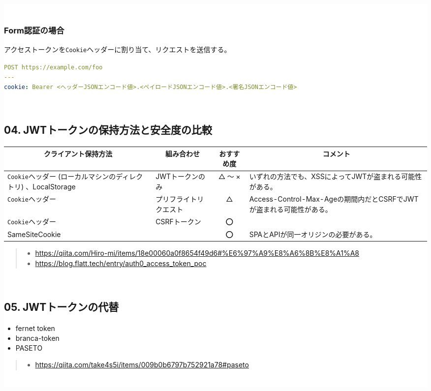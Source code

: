 <br>

### Form認証の場合

アクセストークンを`Cookie`ヘッダーに割り当て、リクエストを送信する。

```yaml
POST https://example.com/foo
---
cookie: Bearer <ヘッダーJSONエンコード値>.<ペイロードJSONエンコード値>.<署名JSONエンコード値>
```

<br>

## 04. JWTトークンの保持方法と安全度の比較

| クライアント保持方法                                           | 組み合わせ             | おすすめ度 | コメント                                                            |
| -------------------------------------------------------------- | ---------------------- | :--------: | ------------------------------------------------------------------- |
| `Cookie`ヘッダー (ローカルマシンのディレクトリ) 、LocalStorage | JWTトークンのみ        |   △ 〜 ×   | いずれの方法でも、XSSによってJWTが盗まれる可能性がある。            |
| `Cookie`ヘッダー                                               | プリフライトリクエスト |     △      | Access-Control-Max-Ageの期間内だとCSRFでJWTが盗まれる可能性がある。 |
| `Cookie`ヘッダー                                               | CSRFトークン           |     ⭕     |                                                                     |
| SameSiteCookie                                                 |                        |     ⭕     | SPAとAPIが同一オリジンの必要がある。                                |

> - https://qiita.com/Hiro-mi/items/18e00060a0f8654f49d6#%E6%97%A9%E8%A6%8B%E8%A1%A8
> - https://blog.flatt.tech/entry/auth0_access_token_poc

<br>

## 05. JWTトークンの代替

- fernet token
- branca-token
- PASETO

> - https://qiita.com/take4s5i/items/009b0b6797b752921a78#paseto

<br>
